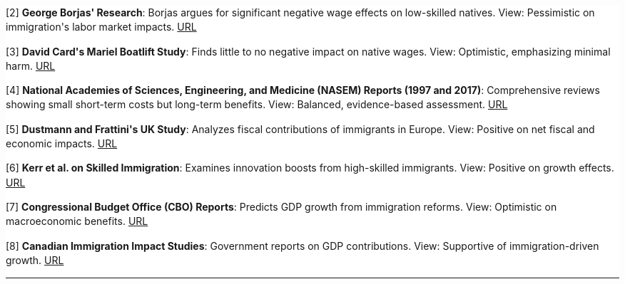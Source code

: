 [2] **George Borjas' Research**: Borjas argues for significant negative wage effects on low-skilled natives. View: Pessimistic on immigration's labor market impacts. [URL](https://www.hks.harvard.edu/sites/default/files/centers/taubman/files/borjas_immigration.pdf)

[3] **David Card's Mariel Boatlift Study**: Finds little to no negative impact on native wages. View: Optimistic, emphasizing minimal harm. [URL](https://davidcard.berkeley.edu/papers/mariel-impact.pdf)

[4] **National Academies of Sciences, Engineering, and Medicine (NASEM) Reports (1997 and 2017)**: Comprehensive reviews showing small short-term costs but long-term benefits. View: Balanced, evidence-based assessment. [URL](https://nap.nationalacademies.org/catalog/23550/the-economic-and-fiscal-consequences-of-immigration)

[5] **Dustmann and Frattini's UK Study**: Analyzes fiscal contributions of immigrants in Europe. View: Positive on net fiscal and economic impacts. [URL](https://www.ucl.ac.uk/~uctpb21/Cpapers/FiscalEJ2013_with_Appendix.pdf)

[6] **Kerr et al. on Skilled Immigration**: Examines innovation boosts from high-skilled immigrants. View: Positive on growth effects. [URL](https://www.nber.org/papers/w19377.pdf)

[7] **Congressional Budget Office (CBO) Reports**: Predicts GDP growth from immigration reforms. View: Optimistic on macroeconomic benefits. [URL](https://www.cbo.gov/publication/44346)

[8] **Canadian Immigration Impact Studies**: Government reports on GDP contributions. View: Supportive of immigration-driven growth. [URL](https://www.canada.ca/en/immigration-refugees-citizenship/corporate/publications-manuals/annual-report-parliament-immigration-2020.html)


---
